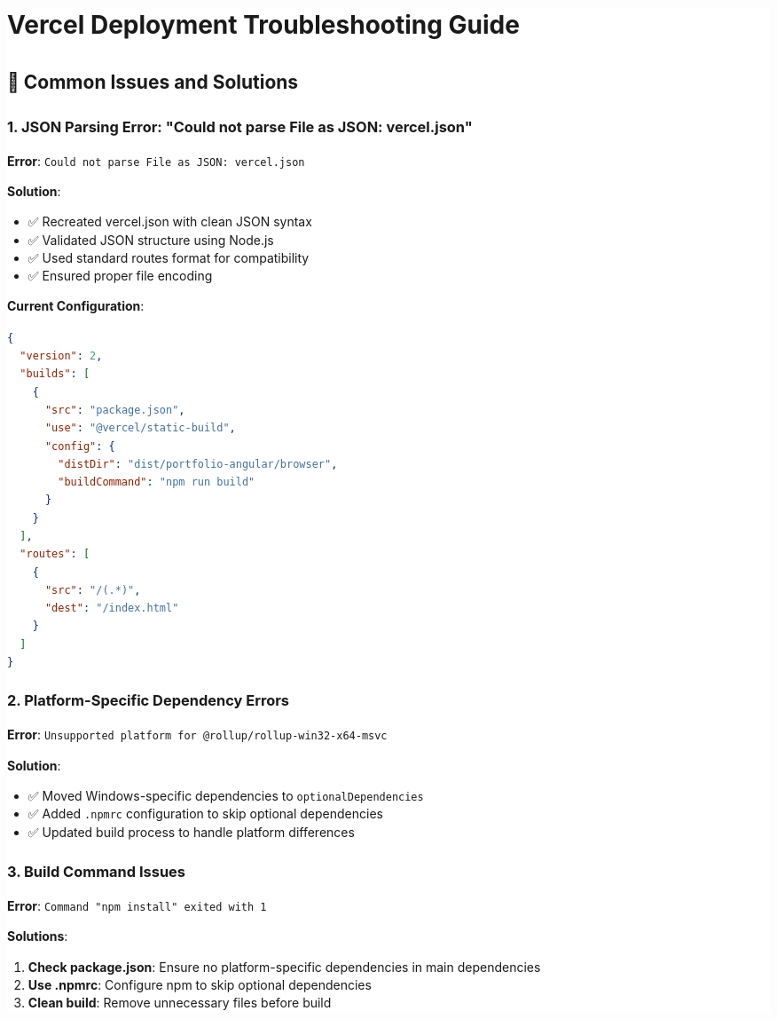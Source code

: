 # Vercel Deployment Troubleshooting Guide

## 🚨 Common Issues and Solutions

### 1. JSON Parsing Error: "Could not parse File as JSON: vercel.json"

**Error**: `Could not parse File as JSON: vercel.json`

**Solution**: 
- ✅ Recreated vercel.json with clean JSON syntax
- ✅ Validated JSON structure using Node.js
- ✅ Used standard routes format for compatibility
- ✅ Ensured proper file encoding

**Current Configuration**:
```json
{
  "version": 2,
  "builds": [
    {
      "src": "package.json",
      "use": "@vercel/static-build",
      "config": {
        "distDir": "dist/portfolio-angular/browser",
        "buildCommand": "npm run build"
      }
    }
  ],
  "routes": [
    {
      "src": "/(.*)",
      "dest": "/index.html"
    }
  ]
}
```

### 2. Platform-Specific Dependency Errors

**Error**: `Unsupported platform for @rollup/rollup-win32-x64-msvc`

**Solution**: 
- ✅ Moved Windows-specific dependencies to `optionalDependencies`
- ✅ Added `.npmrc` configuration to skip optional dependencies
- ✅ Updated build process to handle platform differences

### 3. Build Command Issues

**Error**: `Command "npm install" exited with 1`

**Solutions**:
1. **Check package.json**: Ensure no platform-specific dependencies in main dependencies
2. **Use .npmrc**: Configure npm to skip optional dependencies
3. **Clean build**: Remove unnecessary files before build
